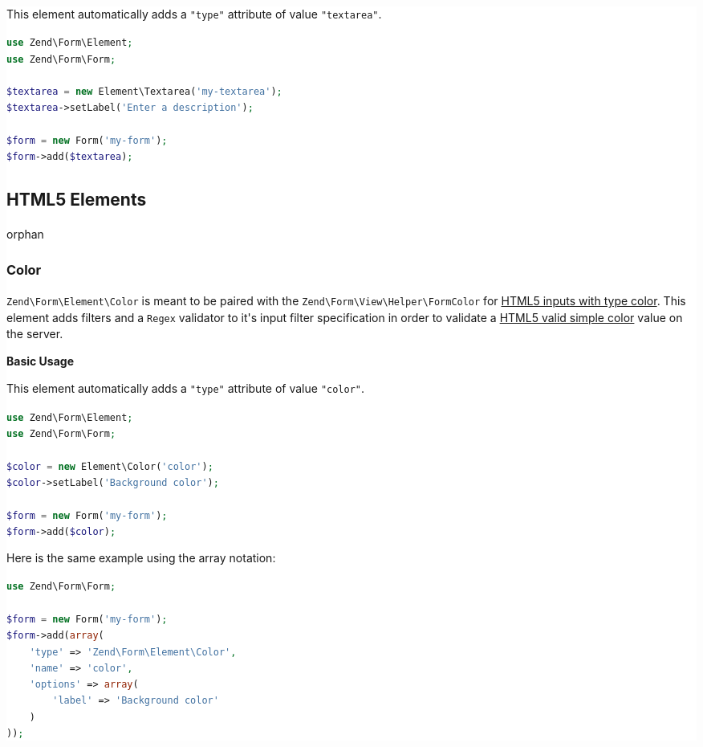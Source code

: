 This element automatically adds a `"type"` attribute of value `"textarea"`.

```php
use Zend\Form\Element;
use Zend\Form\Form;

$textarea = new Element\Textarea('my-textarea');
$textarea->setLabel('Enter a description');

$form = new Form('my-form');
$form->add($textarea);
```

## HTML5 Elements

orphan  

### Color

`Zend\Form\Element\Color` is meant to be paired with the `Zend\Form\View\Helper\FormColor` for
[HTML5 inputs with type
color](http://www.whatwg.org/specs/web-apps/current-work/multipage/states-of-the-type-attribute.html#color-state-(type=color)).
This element adds filters and a `Regex` validator to it's input filter specification in order to
validate a [HTML5 valid simple
color](http://www.whatwg.org/specs/web-apps/current-work/multipage/common-microsyntaxes.html#valid-simple-color)
value on the server.

**Basic Usage**

This element automatically adds a `"type"` attribute of value `"color"`.

```php
use Zend\Form\Element;
use Zend\Form\Form;

$color = new Element\Color('color');
$color->setLabel('Background color');

$form = new Form('my-form');
$form->add($color);
```

Here is the same example using the array notation:

```php
use Zend\Form\Form;

$form = new Form('my-form');
$form->add(array(
    'type' => 'Zend\Form\Element\Color',
    'name' => 'color',
    'options' => array(
        'label' => 'Background color'
    )
));
```
